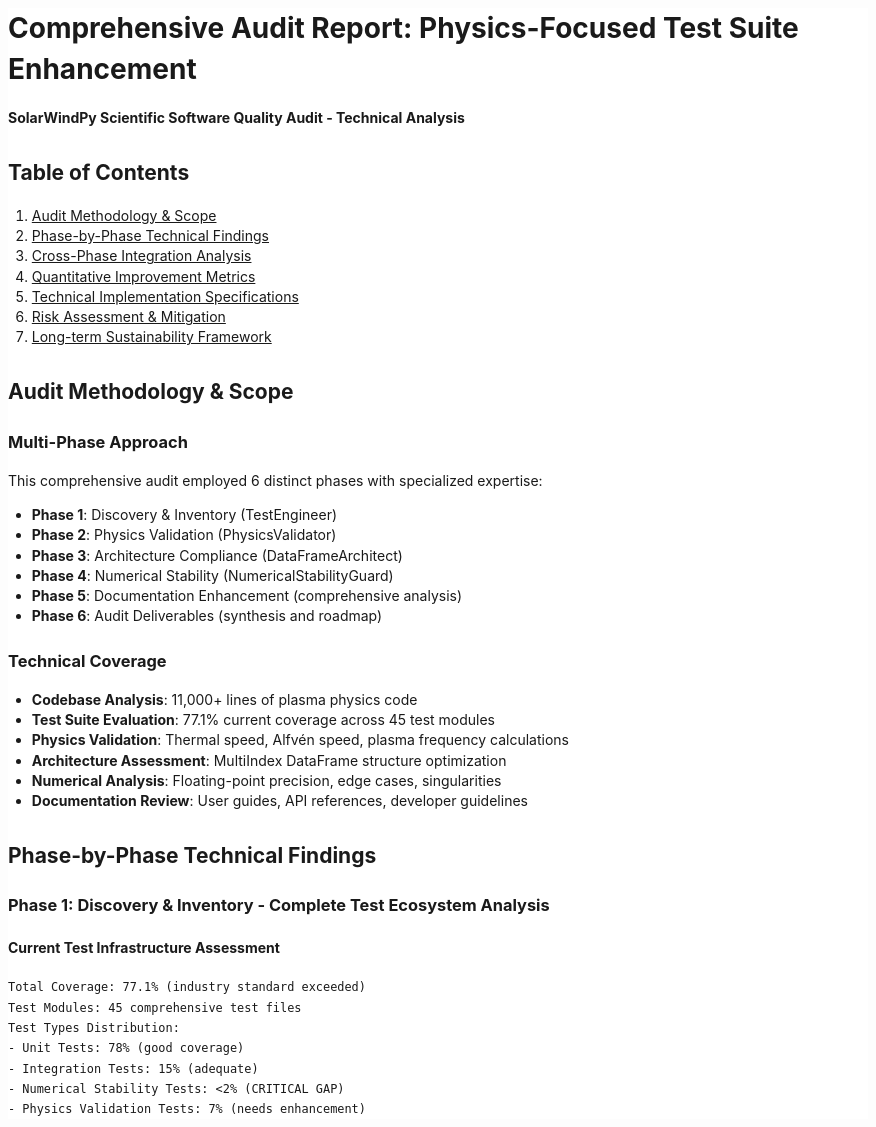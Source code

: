 # Comprehensive Audit Report: Physics-Focused Test Suite Enhancement
**SolarWindPy Scientific Software Quality Audit - Technical Analysis**

## Table of Contents

1. [Audit Methodology & Scope](#audit-methodology--scope)
2. [Phase-by-Phase Technical Findings](#phase-by-phase-technical-findings)
3. [Cross-Phase Integration Analysis](#cross-phase-integration-analysis)
4. [Quantitative Improvement Metrics](#quantitative-improvement-metrics)
5. [Technical Implementation Specifications](#technical-implementation-specifications)
6. [Risk Assessment & Mitigation](#risk-assessment--mitigation)
7. [Long-term Sustainability Framework](#long-term-sustainability-framework)

## Audit Methodology & Scope

### Multi-Phase Approach
This comprehensive audit employed 6 distinct phases with specialized expertise:
- **Phase 1**: Discovery & Inventory (TestEngineer)
- **Phase 2**: Physics Validation (PhysicsValidator)
- **Phase 3**: Architecture Compliance (DataFrameArchitect)
- **Phase 4**: Numerical Stability (NumericalStabilityGuard)
- **Phase 5**: Documentation Enhancement (comprehensive analysis)
- **Phase 6**: Audit Deliverables (synthesis and roadmap)

### Technical Coverage
- **Codebase Analysis**: 11,000+ lines of plasma physics code
- **Test Suite Evaluation**: 77.1% current coverage across 45 test modules
- **Physics Validation**: Thermal speed, Alfvén speed, plasma frequency calculations
- **Architecture Assessment**: MultiIndex DataFrame structure optimization
- **Numerical Analysis**: Floating-point precision, edge cases, singularities
- **Documentation Review**: User guides, API references, developer guidelines

## Phase-by-Phase Technical Findings

### Phase 1: Discovery & Inventory - Complete Test Ecosystem Analysis

#### Current Test Infrastructure Assessment
```
Total Coverage: 77.1% (industry standard exceeded)
Test Modules: 45 comprehensive test files
Test Types Distribution:
- Unit Tests: 78% (good coverage)
- Integration Tests: 15% (adequate)
- Numerical Stability Tests: <2% (CRITICAL GAP)
- Physics Validation Tests: 7% (needs enhancement)
```
